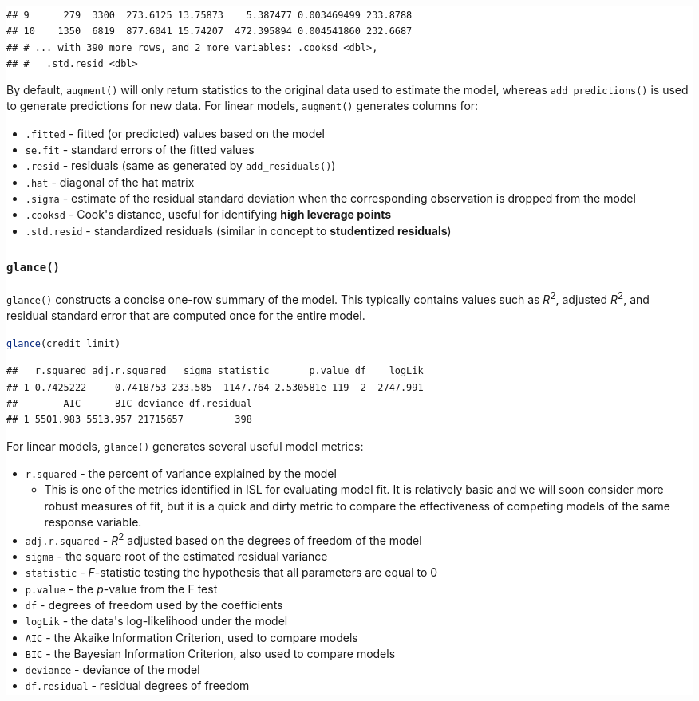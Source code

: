     ## 9      279  3300  273.6125 13.75873    5.387477 0.003469499 233.8788
    ## 10    1350  6819  877.6041 15.74207  472.395894 0.004541860 232.6687
    ## # ... with 390 more rows, and 2 more variables: .cooksd <dbl>,
    ## #   .std.resid <dbl>

By default, `augment()` will only return statistics to the original data used to estimate the model, whereas `add_predictions()` is used to generate predictions for new data. For linear models, `augment()` generates columns for:

-   `.fitted` - fitted (or predicted) values based on the model
-   `se.fit` - standard errors of the fitted values
-   `.resid` - residuals (same as generated by `add_residuals()`)
-   `.hat` - diagonal of the hat matrix
-   `.sigma` - estimate of the residual standard deviation when the corresponding observation is dropped from the model
-   `.cooksd` - Cook's distance, useful for identifying **high leverage points**
-   `.std.resid` - standardized residuals (similar in concept to **studentized residuals**)

### `glance()`

`glance()` constructs a concise one-row summary of the model. This typically contains values such as *R*<sup>2</sup>, adjusted *R*<sup>2</sup>, and residual standard error that are computed once for the entire model.

``` r
glance(credit_limit)
```

    ##   r.squared adj.r.squared   sigma statistic       p.value df    logLik
    ## 1 0.7425222     0.7418753 233.585  1147.764 2.530581e-119  2 -2747.991
    ##        AIC      BIC deviance df.residual
    ## 1 5501.983 5513.957 21715657         398

For linear models, `glance()` generates several useful model metrics:

-   `r.squared` - the percent of variance explained by the model
    -   This is one of the metrics identified in ISL for evaluating model fit. It is relatively basic and we will soon consider more robust measures of fit, but it is a quick and dirty metric to compare the effectiveness of competing models of the same response variable.
-   `adj.r.squared` - *R*<sup>2</sup> adjusted based on the degrees of freedom of the model
-   `sigma` - the square root of the estimated residual variance
-   `statistic` - *F*-statistic testing the hypothesis that all parameters are equal to 0
-   `p.value` - the *p*-value from the F test
-   `df` - degrees of freedom used by the coefficients
-   `logLik` - the data's log-likelihood under the model
-   `AIC` - the Akaike Information Criterion, used to compare models
-   `BIC` - the Bayesian Information Criterion, also used to compare models
-   `deviance` - deviance of the model
-   `df.residual` - residual degrees of freedom
